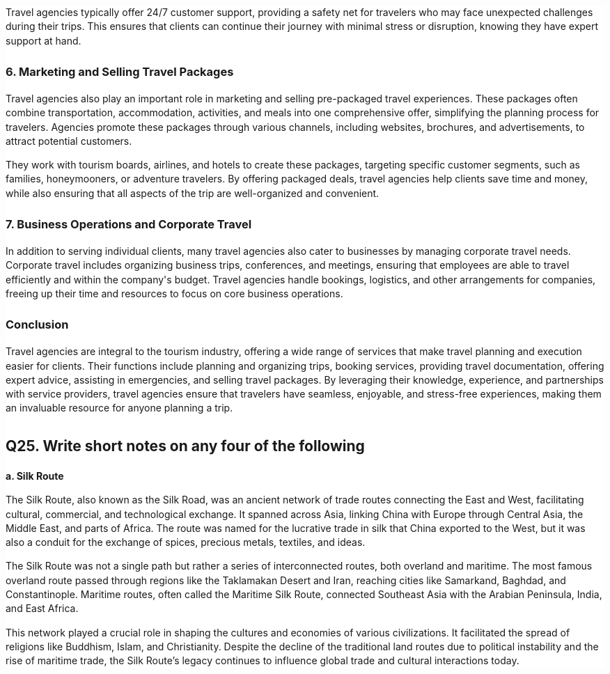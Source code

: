 Travel agencies typically offer 24/7 customer support, providing a safety net for travelers who may face unexpected challenges during their trips. This ensures that clients can continue their journey with minimal stress or disruption, knowing they have expert support at hand.

### 6. **Marketing and Selling Travel Packages**

Travel agencies also play an important role in marketing and selling pre-packaged travel experiences. These packages often combine transportation, accommodation, activities, and meals into one comprehensive offer, simplifying the planning process for travelers. Agencies promote these packages through various channels, including websites, brochures, and advertisements, to attract potential customers.

They work with tourism boards, airlines, and hotels to create these packages, targeting specific customer segments, such as families, honeymooners, or adventure travelers. By offering packaged deals, travel agencies help clients save time and money, while also ensuring that all aspects of the trip are well-organized and convenient.

### 7. **Business Operations and Corporate Travel**

In addition to serving individual clients, many travel agencies also cater to businesses by managing corporate travel needs. Corporate travel includes organizing business trips, conferences, and meetings, ensuring that employees are able to travel efficiently and within the company's budget. Travel agencies handle bookings, logistics, and other arrangements for companies, freeing up their time and resources to focus on core business operations.

### Conclusion

Travel agencies are integral to the tourism industry, offering a wide range of services that make travel planning and execution easier for clients. Their functions include planning and organizing trips, booking services, providing travel documentation, offering expert advice, assisting in emergencies, and selling travel packages. By leveraging their knowledge, experience, and partnerships with service providers, travel agencies ensure that travelers have seamless, enjoyable, and stress-free experiences, making them an invaluable resource for anyone planning a trip.

## Q25. Write short notes on any four of the following

**a. Silk Route**

The Silk Route, also known as the Silk Road, was an ancient network of trade routes connecting the East and West, facilitating cultural, commercial, and technological exchange. It spanned across Asia, linking China with Europe through Central Asia, the Middle East, and parts of Africa. The route was named for the lucrative trade in silk that China exported to the West, but it was also a conduit for the exchange of spices, precious metals, textiles, and ideas.

The Silk Route was not a single path but rather a series of interconnected routes, both overland and maritime. The most famous overland route passed through regions like the Taklamakan Desert and Iran, reaching cities like Samarkand, Baghdad, and Constantinople. Maritime routes, often called the Maritime Silk Route, connected Southeast Asia with the Arabian Peninsula, India, and East Africa.

This network played a crucial role in shaping the cultures and economies of various civilizations. It facilitated the spread of religions like Buddhism, Islam, and Christianity. Despite the decline of the traditional land routes due to political instability and the rise of maritime trade, the Silk Route’s legacy continues to influence global trade and cultural interactions today.
